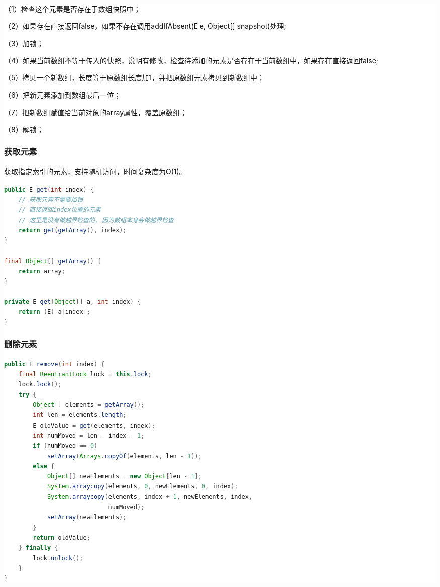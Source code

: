 （1）检查这个元素是否存在于数组快照中；

（2）如果存在直接返回false，如果不存在调用addIfAbsent(E e, Object[] snapshot)处理;

（3）加锁；

（4）如果当前数组不等于传入的快照，说明有修改，检查待添加的元素是否存在于当前数组中，如果存在直接返回false;

（5）拷贝一个新数组，长度等于原数组长度加1，并把原数组元素拷贝到新数组中；

（6）把新元素添加到数组最后一位；

（7）把新数组赋值给当前对象的array属性，覆盖原数组；

（8）解锁；

### 获取元素

获取指定索引的元素，支持随机访问，时间复杂度为O(1)。

```java
public E get(int index) {
    // 获取元素不需要加锁
    // 直接返回index位置的元素
    // 这里是没有做越界检查的, 因为数组本身会做越界检查
    return get(getArray(), index);
}

final Object[] getArray() {
    return array;
}

private E get(Object[] a, int index) {
    return (E) a[index];
}
```

### 删除元素

```java
public E remove(int index) {
    final ReentrantLock lock = this.lock;
    lock.lock();
    try {
        Object[] elements = getArray();
        int len = elements.length;
        E oldValue = get(elements, index);
        int numMoved = len - index - 1;
        if (numMoved == 0)
            setArray(Arrays.copyOf(elements, len - 1));
        else {
            Object[] newElements = new Object[len - 1];
            System.arraycopy(elements, 0, newElements, 0, index);
            System.arraycopy(elements, index + 1, newElements, index,
                             numMoved);
            setArray(newElements);
        }
        return oldValue;
    } finally {
        lock.unlock();
    }
}
```
